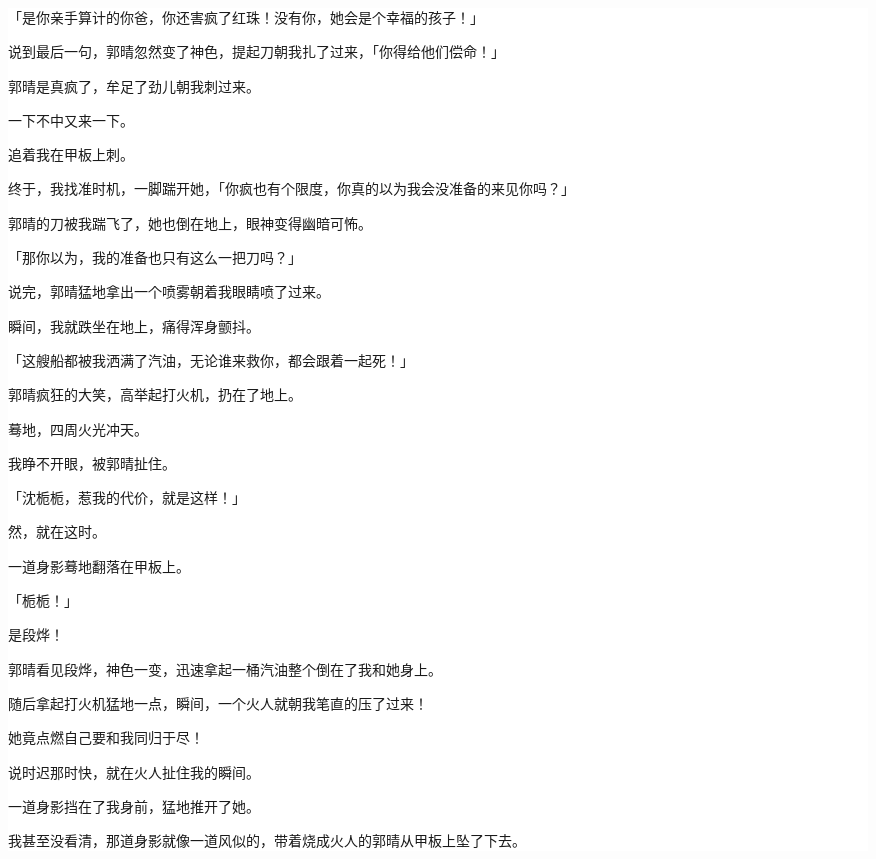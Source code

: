 「是你亲手算计的你爸，你还害疯了红珠！没有你，她会是个幸福的孩子！」


说到最后一句，郭晴忽然变了神色，提起刀朝我扎了过来，「你得给他们偿命！」


郭晴是真疯了，牟足了劲儿朝我刺过来。


一下不中又来一下。


追着我在甲板上刺。


终于，我找准时机，一脚踹开她，「你疯也有个限度，你真的以为我会没准备的来见你吗？」


郭晴的刀被我踹飞了，她也倒在地上，眼神变得幽暗可怖。


「那你以为，我的准备也只有这么一把刀吗？」


说完，郭晴猛地拿出一个喷雾朝着我眼睛喷了过来。


瞬间，我就跌坐在地上，痛得浑身颤抖。


「这艘船都被我洒满了汽油，无论谁来救你，都会跟着一起死！」


郭晴疯狂的大笑，高举起打火机，扔在了地上。


蓦地，四周火光冲天。


我睁不开眼，被郭晴扯住。


「沈栀栀，惹我的代价，就是这样！」


然，就在这时。


一道身影蓦地翻落在甲板上。


「栀栀！」


是段烨！


郭晴看见段烨，神色一变，迅速拿起一桶汽油整个倒在了我和她身上。


随后拿起打火机猛地一点，瞬间，一个火人就朝我笔直的压了过来！


她竟点燃自己要和我同归于尽！


说时迟那时快，就在火人扯住我的瞬间。


一道身影挡在了我身前，猛地推开了她。


我甚至没看清，那道身影就像一道风似的，带着烧成火人的郭晴从甲板上坠了下去。

